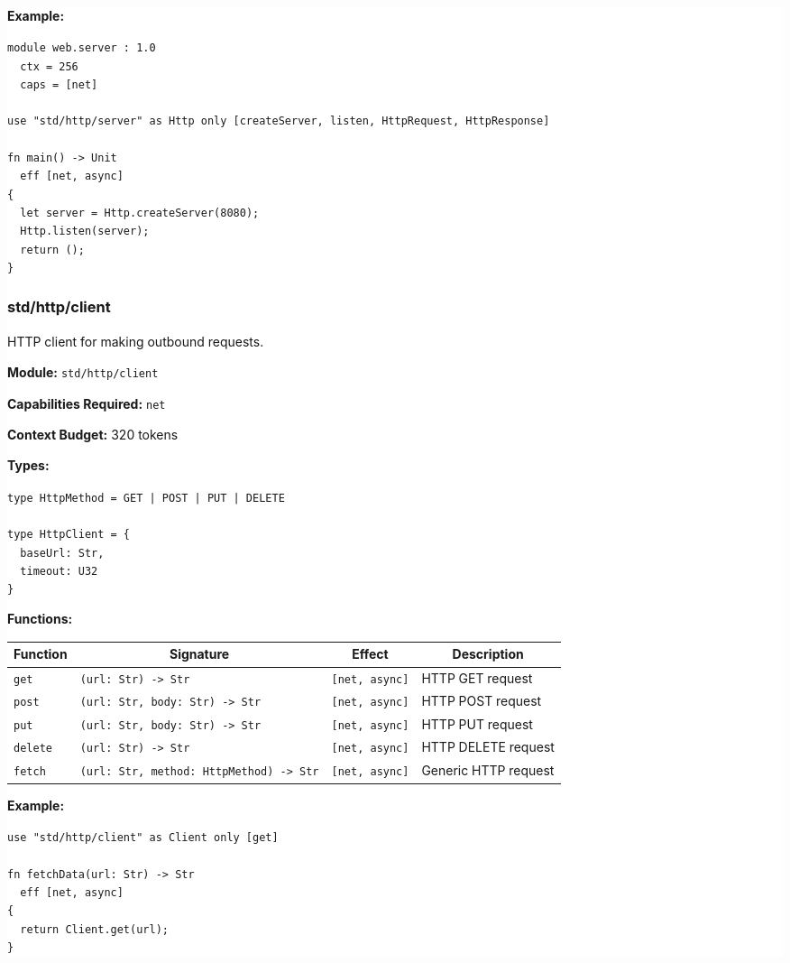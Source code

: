 **Example:**

```z1r
module web.server : 1.0
  ctx = 256
  caps = [net]

use "std/http/server" as Http only [createServer, listen, HttpRequest, HttpResponse]

fn main() -> Unit
  eff [net, async]
{
  let server = Http.createServer(8080);
  Http.listen(server);
  return ();
}
```

### std/http/client

HTTP client for making outbound requests.

**Module:** `std/http/client`

**Capabilities Required:** `net`

**Context Budget:** 320 tokens

**Types:**

```z1r
type HttpMethod = GET | POST | PUT | DELETE

type HttpClient = {
  baseUrl: Str,
  timeout: U32
}
```

**Functions:**

| Function | Signature | Effect | Description |
|----------|-----------|--------|-------------|
| `get` | `(url: Str) -> Str` | `[net, async]` | HTTP GET request |
| `post` | `(url: Str, body: Str) -> Str` | `[net, async]` | HTTP POST request |
| `put` | `(url: Str, body: Str) -> Str` | `[net, async]` | HTTP PUT request |
| `delete` | `(url: Str) -> Str` | `[net, async]` | HTTP DELETE request |
| `fetch` | `(url: Str, method: HttpMethod) -> Str` | `[net, async]` | Generic HTTP request |

**Example:**

```z1r
use "std/http/client" as Client only [get]

fn fetchData(url: Str) -> Str
  eff [net, async]
{
  return Client.get(url);
}
```
